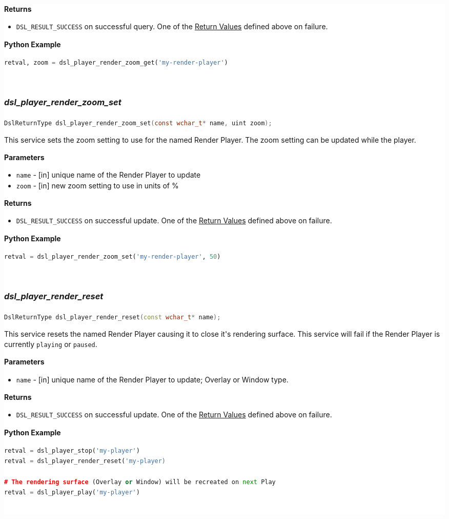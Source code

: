 **Returns**
* `DSL_RESULT_SUCCESS` on successful query. One of the [Return Values](#return-values) defined above on failure.

**Python Example**
```Python
retval, zoom = dsl_player_render_zoom_get('my-render-player')
```
<br>

### *dsl_player_render_zoom_set*
```C
DslReturnType dsl_player_render_zoom_set(const wchar_t* name, uint zoom);
```
This service sets the zoom setting to use for the named Render Player. The zoom setting can be updated while the player.

**Parameters**
* `name` - [in] unique name of the Render Player to update
* `zoom` - [in] new zoom setting to use in units of %

**Returns**
* `DSL_RESULT_SUCCESS` on successful update. One of the [Return Values](#return-values) defined above on failure.

**Python Example**
```Python
retval = dsl_player_render_zoom_set('my-render-player', 50)
```

<br>

### *dsl_player_render_reset*
```C++
DslReturnType dsl_player_render_reset(const wchar_t* name);
```
This service resets the named Render Player causing it to close it's rendering surface. This service will fail if the Render Player is currently `playing` or `paused`.

**Parameters**
* `name` - [in] unique name of the Render Player to update; Overlay or Window type.

**Returns**
* `DSL_RESULT_SUCCESS` on successful update. One of the [Return Values](#return-values) defined above on failure.

**Python Example**
```Python
retval = dsl_player_stop('my-player')
retval = dsl_player_render_reset('my-player)

# The rendering surface (Overlay or Window) will be recreated on next Play
retval = dsl_player_play('my-player')
```

<br>
